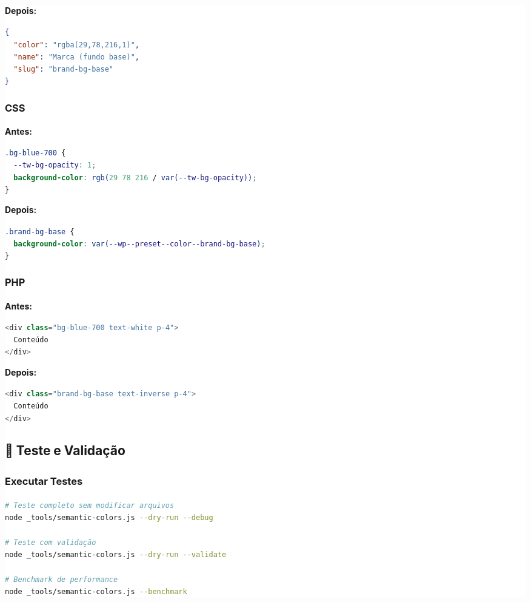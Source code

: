 **Depois:**
```json
{
  "color": "rgba(29,78,216,1)", 
  "name": "Marca (fundo base)",
  "slug": "brand-bg-base"
}
```

### CSS

**Antes:**
```css
.bg-blue-700 {
  --tw-bg-opacity: 1;
  background-color: rgb(29 78 216 / var(--tw-bg-opacity));
}
```

**Depois:**
```css
.brand-bg-base {
  background-color: var(--wp--preset--color--brand-bg-base);
}
```

### PHP

**Antes:**
```php
<div class="bg-blue-700 text-white p-4">
  Conteúdo
</div>
```

**Depois:**
```php
<div class="brand-bg-base text-inverse p-4">
  Conteúdo
</div>
```

## 🧪 Teste e Validação

### Executar Testes

```bash
# Teste completo sem modificar arquivos
node _tools/semantic-colors.js --dry-run --debug

# Teste com validação
node _tools/semantic-colors.js --dry-run --validate

# Benchmark de performance
node _tools/semantic-colors.js --benchmark
```

